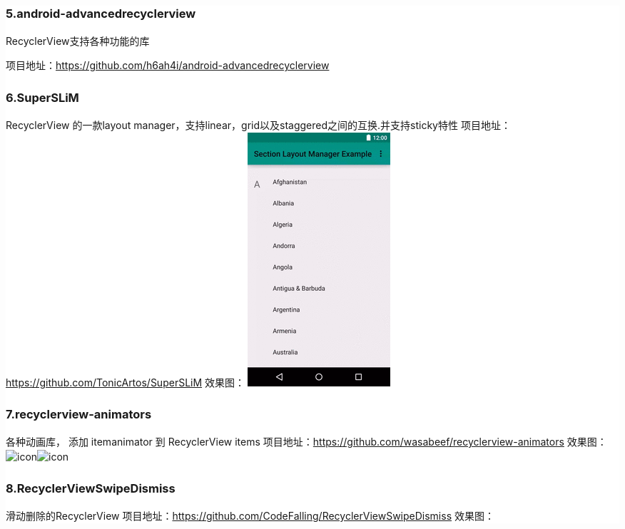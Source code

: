 ### 5.android-advancedrecyclerview

RecyclerView支持各种功能的库

项目地址：https://github.com/h6ah4i/android-advancedrecyclerview

### 6.SuperSLiM

RecyclerView 的一款layout manager，支持linear，grid以及staggered之间的互换.并支持sticky特性
项目地址：https://github.com/TonicArtos/SuperSLiM
效果图：
![icon](/images/68747470733a2f2f342e62702e626c6f6773706f742e636f6d2f2d657034364a4b70476138342f564a685831706c575743492f4141414141414141585a592f394131417272563361336b2f73313630302f5375706572534c694d2d44656d6f2d736d616c6c2e676966.gif)

### 7.recyclerview-animators

各种动画库， 添加 itemanimator 到 RecyclerView items
项目地址：https://github.com/wasabeef/recyclerview-animators
效果图：
![icon](/images/demo2.gif)![icon](/images/demo4.gif)

### 8.RecyclerViewSwipeDismiss

滑动删除的RecyclerView
项目地址：https://github.com/CodeFalling/RecyclerViewSwipeDismiss
效果图：